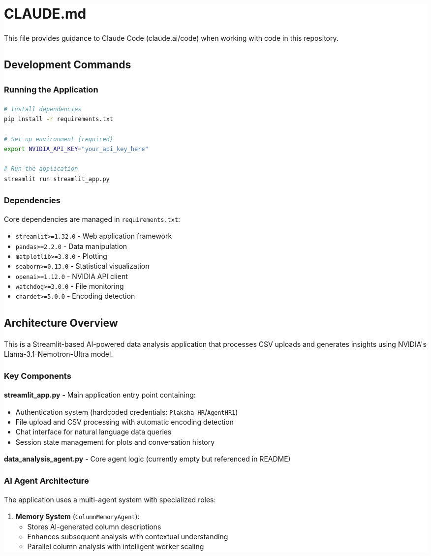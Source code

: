 # CLAUDE.md

This file provides guidance to Claude Code (claude.ai/code) when working with code in this repository.

## Development Commands

### Running the Application
```bash
# Install dependencies
pip install -r requirements.txt

# Set up environment (required)
export NVIDIA_API_KEY="your_api_key_here"

# Run the application
streamlit run streamlit_app.py
```

### Dependencies
Core dependencies are managed in `requirements.txt`:
- `streamlit>=1.32.0` - Web application framework
- `pandas>=2.2.0` - Data manipulation
- `matplotlib>=3.8.0` - Plotting
- `seaborn>=0.13.0` - Statistical visualization
- `openai>=1.12.0` - NVIDIA API client
- `watchdog>=3.0.0` - File monitoring
- `chardet>=5.0.0` - Encoding detection

## Architecture Overview

This is a Streamlit-based AI-powered data analysis application that processes CSV uploads and generates insights using NVIDIA's Llama-3.1-Nemotron-Ultra model.

### Key Components

**streamlit_app.py** - Main application entry point containing:
- Authentication system (hardcoded credentials: `Plaksha-HR`/`AgentHR1`)
- File upload and CSV processing with automatic encoding detection
- Chat interface for natural language data queries
- Session state management for plots and conversation history

**data_analysis_agent.py** - Core agent logic (currently empty but referenced in README)

### AI Agent Architecture

The application uses a multi-agent system with specialized roles:

1. **Memory System** (`ColumnMemoryAgent`):
   - Stores AI-generated column descriptions
   - Enhances subsequent analysis with contextual understanding
   - Parallel column analysis with intelligent worker scaling
